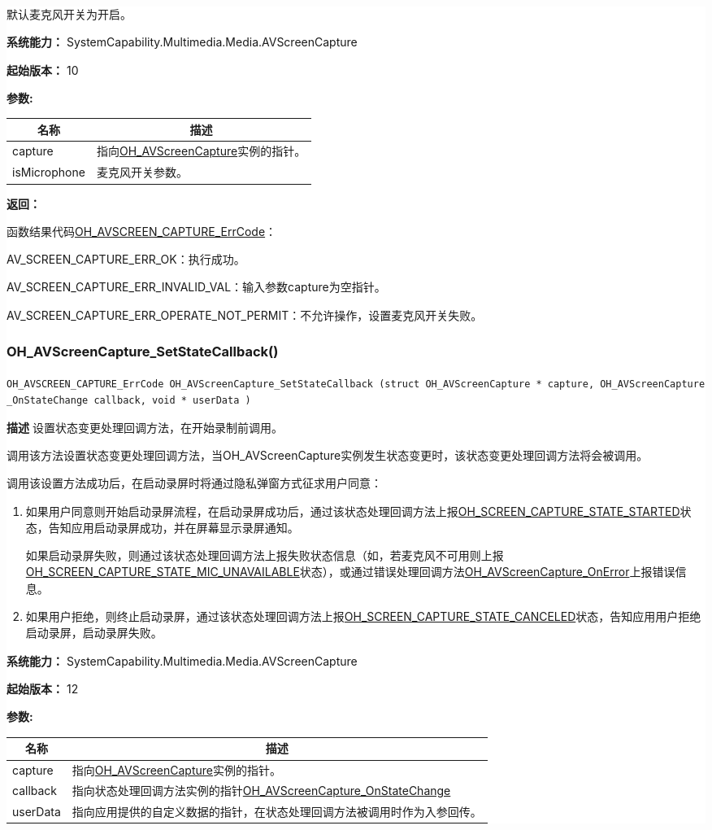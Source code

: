 默认麦克风开关为开启。

**系统能力：** SystemCapability.Multimedia.Media.AVScreenCapture

**起始版本：** 10

**参数:**

| 名称 | 描述 | 
| -------- | -------- |
| capture | 指向[OH_AVScreenCapture](#oh_avscreencapture)实例的指针。 | 
| isMicrophone | 麦克风开关参数。 | 

**返回：**

函数结果代码[OH_AVSCREEN_CAPTURE_ErrCode](#oh_avscreen_capture_errcode-1)：

AV_SCREEN_CAPTURE_ERR_OK：执行成功。

AV_SCREEN_CAPTURE_ERR_INVALID_VAL：输入参数capture为空指针。

AV_SCREEN_CAPTURE_ERR_OPERATE_NOT_PERMIT：不允许操作，设置麦克风开关失败。


### OH_AVScreenCapture_SetStateCallback()

```
OH_AVSCREEN_CAPTURE_ErrCode OH_AVScreenCapture_SetStateCallback (struct OH_AVScreenCapture * capture, OH_AVScreenCapture_OnStateChange callback, void * userData )
```
**描述**
设置状态变更处理回调方法，在开始录制前调用。

调用该方法设置状态变更处理回调方法，当OH_AVScreenCapture实例发生状态变更时，该状态变更处理回调方法将会被调用。

调用该设置方法成功后，在启动录屏时将通过隐私弹窗方式征求用户同意：

1. 如果用户同意则开始启动录屏流程，在启动录屏成功后，通过该状态处理回调方法上报[OH_SCREEN_CAPTURE_STATE_STARTED](#oh_avscreencapturestatecode-1)状态，告知应用启动录屏成功，并在屏幕显示录屏通知。

   如果启动录屏失败，则通过该状态处理回调方法上报失败状态信息（如，若麦克风不可用则上报[OH_SCREEN_CAPTURE_STATE_MIC_UNAVAILABLE](#oh_avscreencapturestatecode-1)状态），或通过错误处理回调方法[OH_AVScreenCapture_OnError](#oh_avscreencapture_onerror)上报错误信息。

2. 如果用户拒绝，则终止启动录屏，通过该状态处理回调方法上报[OH_SCREEN_CAPTURE_STATE_CANCELED](#oh_avscreencapturestatecode-1)状态，告知应用用户拒绝启动录屏，启动录屏失败。

**系统能力：** SystemCapability.Multimedia.Media.AVScreenCapture

**起始版本：** 12

**参数:**

| 名称 | 描述 | 
| -------- | -------- |
| capture | 指向[OH_AVScreenCapture](#oh_avscreencapture)实例的指针。 | 
| callback | 指向状态处理回调方法实例的指针[OH_AVScreenCapture_OnStateChange](#oh_avscreencapture_onstatechange) | 
| userData | 指向应用提供的自定义数据的指针，在状态处理回调方法被调用时作为入参回传。 | 
